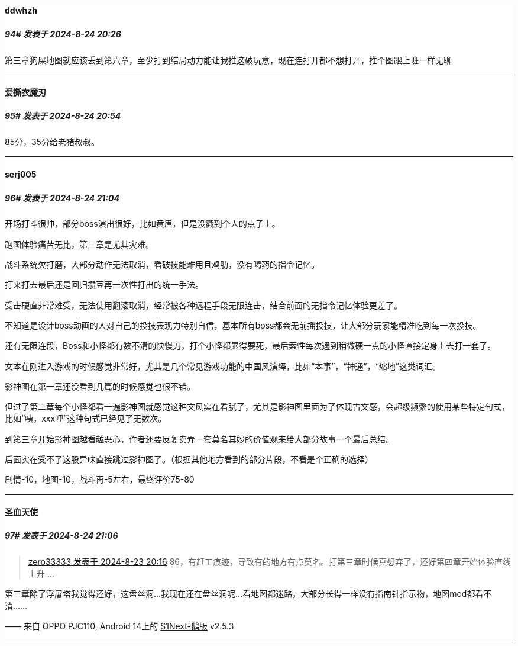 ####  ddwhzh  
##### 94#       发表于 2024-8-24 20:26

第三章狗屎地图就应该丢到第六章，至少打到结局动力能让我推这破玩意，现在连打开都不想打开，推个图跟上班一样无聊


*****

####  爱撕衣魔刃  
##### 95#       发表于 2024-8-24 20:54

85分，35分给老猪叔叔。


*****

####  serj005  
##### 96#       发表于 2024-8-24 21:04

开场打斗很帅，部分boss演出很好，比如黄眉，但是没戳到个人的点子上。

跑图体验痛苦无比，第三章是尤其灾难。

战斗系统欠打磨，大部分动作无法取消，看破技能难用且鸡肋，没有喝药的指令记忆。

打来打去最后还是回归攒豆再一次性打出的统一手法。

受击硬直非常难受，无法使用翻滚取消，经常被各种远程手段无限连击，结合前面的无指令记忆体验更差了。

不知道是设计boss动画的人对自己的投技表现力特别自信，基本所有boss都会无前摇投技，让大部分玩家能精准吃到每一次投技。

还有无限连段，Boss和小怪都有数不清的快慢刀，打个小怪都累得要死，最后索性每次遇到稍微硬一点的小怪直接定身上去打一套了。

文本在刚进入游戏的时候感觉非常好，尤其是几个常见游戏功能的中国风演绎，比如“本事”，“神通”，“缩地”这类词汇。

影神图在第一章还没看到几篇的时候感觉也很不错。

但过了第二章每个小怪都看一遍影神图就感觉这种文风实在看腻了，尤其是影神图里面为了体现古文感，会超级频繁的使用某些特定句式，比如“咦，xxx哩”这种句式已经见了无数次。

到第三章开始影神图越看越恶心，作者还要反复卖弄一套莫名其妙的价值观来给大部分故事一个最后总结。

后面实在受不了这股异味直接跳过影神图了。（根据其他地方看到的部分片段，不看是个正确的选择）

剧情-10，地图-10，战斗再-5左右，最终评价75-80

*****

####  圣血天使  
##### 97#       发表于 2024-8-24 21:06

<blockquote><a href="httphttps://bbs.saraba1st.com/2b/forum.php?mod=redirect&amp;goto=findpost&amp;pid=65994453&amp;ptid=2196265" target="_blank">zero33333 发表于 2024-8-23 20:16</a>
86，有赶工痕迹，导致有的地方有点莫名。打第三章时候真想弃了，还好第四章开始体验直线上升 ...</blockquote>
第三章除了浮屠塔我觉得还好，这盘丝洞…我现在还在盘丝洞呢…看地图都迷路，大部分长得一样没有指南针指示物，地图mod都看不清……

—— 来自 OPPO PJC110, Android 14上的 [S1Next-鹅版](https://github.com/ykrank/S1-Next/releases) v2.5.3


*****
